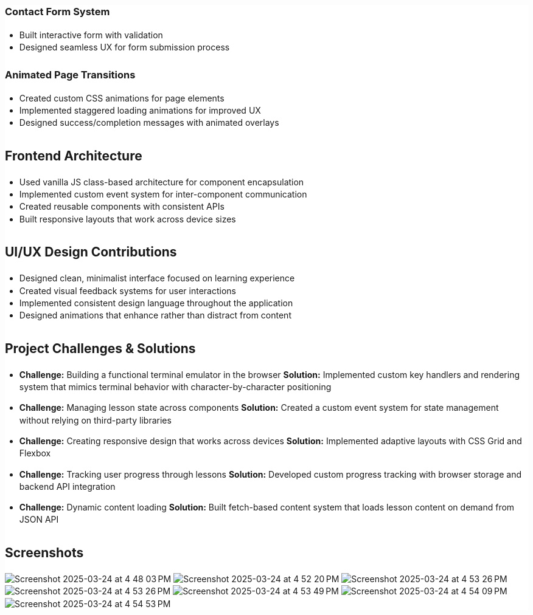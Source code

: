 ### Contact Form System
- Built interactive form with validation
- Designed seamless UX for form submission process

### Animated Page Transitions
- Created custom CSS animations for page elements
- Implemented staggered loading animations for improved UX
- Designed success/completion messages with animated overlays

## Frontend Architecture
- Used vanilla JS class-based architecture for component encapsulation
- Implemented custom event system for inter-component communication
- Created reusable components with consistent APIs
- Built responsive layouts that work across device sizes

## UI/UX Design Contributions
- Designed clean, minimalist interface focused on learning experience
- Created visual feedback systems for user interactions
- Implemented consistent design language throughout the application
- Designed animations that enhance rather than distract from content

## Project Challenges & Solutions
- **Challenge:** Building a functional terminal emulator in the browser
  **Solution:** Implemented custom key handlers and rendering system that mimics terminal behavior with character-by-character positioning
  
- **Challenge:** Managing lesson state across components
  **Solution:** Created a custom event system for state management without relying on third-party libraries
  
- **Challenge:** Creating responsive design that works across devices
  **Solution:** Implemented adaptive layouts with CSS Grid and Flexbox
  
- **Challenge:** Tracking user progress through lessons
  **Solution:** Developed custom progress tracking with browser storage and backend API integration
  
- **Challenge:** Dynamic content loading 
  **Solution:** Built fetch-based content system that loads lesson content on demand from JSON API

## Screenshots
<img width="1435" alt="Screenshot 2025-03-24 at 4 48 03 PM" src="https://github.com/user-attachments/assets/e5a282b1-7cad-48cc-b63d-75352459b324" />
<img width="1434" alt="Screenshot 2025-03-24 at 4 52 20 PM" src="https://github.com/user-attachments/assets/508268bd-d017-444b-938c-ee5237c270e4" />
<img width="1432" alt="Screenshot 2025-03-24 at 4 53 26 PM" src="https://github.com/user-attachments/assets/4044f2cb-14ad-4757-aac6-01f911377311" />
<img width="1432" alt="Screenshot 2025-03-24 at 4 53 26 PM" src="https://github.com/user-attachments/assets/073fc6c8-ffed-49a8-885c-016d4daf55d0" />
<img width="490" alt="Screenshot 2025-03-24 at 4 53 49 PM" src="https://github.com/user-attachments/assets/7790ea3a-32d9-4dde-9de3-0e696a7ced4c" />
<img width="489" alt="Screenshot 2025-03-24 at 4 54 09 PM" src="https://github.com/user-attachments/assets/e93438ac-b31f-42bb-ad2b-686efca9ad11" />
<img width="492" alt="Screenshot 2025-03-24 at 4 54 53 PM" src="https://github.com/user-attachments/assets/b8b6ee6c-52e5-4a3c-aadf-96bdc8d236f4" />

